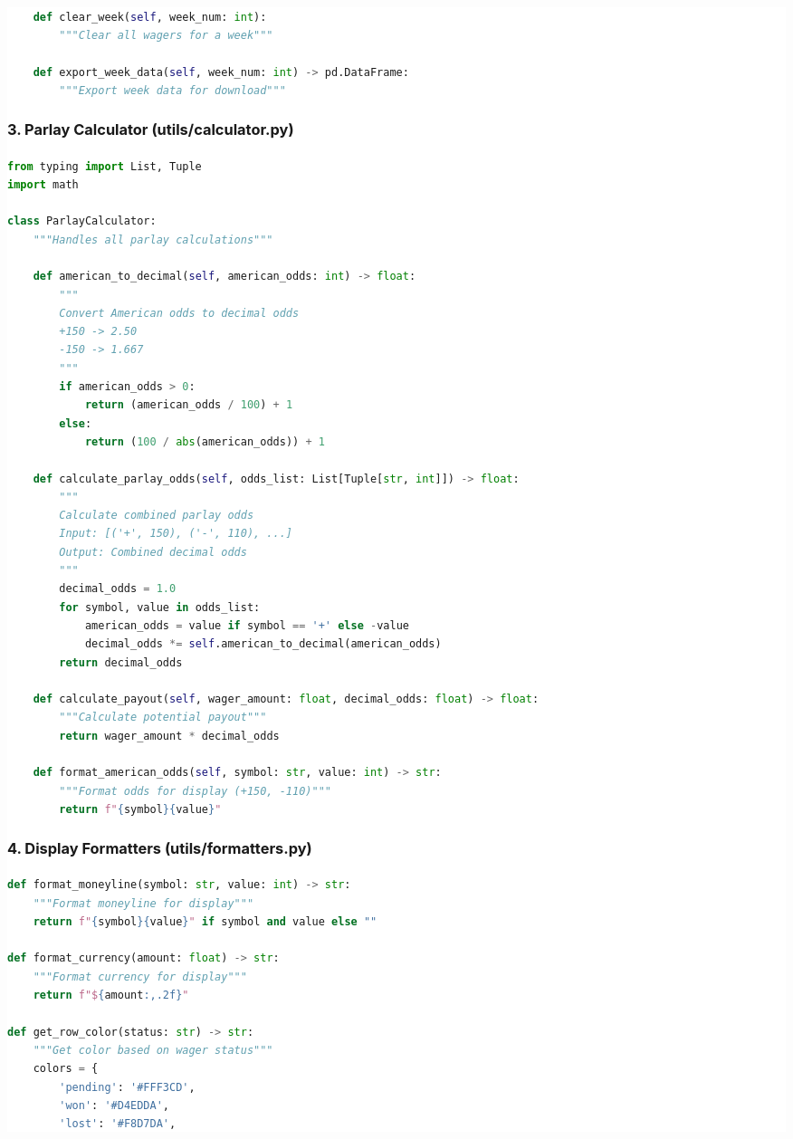 ```python
    def clear_week(self, week_num: int):
        """Clear all wagers for a week"""
        
    def export_week_data(self, week_num: int) -> pd.DataFrame:
        """Export week data for download"""
```

### 3. Parlay Calculator (utils/calculator.py)
```python
from typing import List, Tuple
import math

class ParlayCalculator:
    """Handles all parlay calculations"""
    
    def american_to_decimal(self, american_odds: int) -> float:
        """
        Convert American odds to decimal odds
        +150 -> 2.50
        -150 -> 1.667
        """
        if american_odds > 0:
            return (american_odds / 100) + 1
        else:
            return (100 / abs(american_odds)) + 1
    
    def calculate_parlay_odds(self, odds_list: List[Tuple[str, int]]) -> float:
        """
        Calculate combined parlay odds
        Input: [('+', 150), ('-', 110), ...]
        Output: Combined decimal odds
        """
        decimal_odds = 1.0
        for symbol, value in odds_list:
            american_odds = value if symbol == '+' else -value
            decimal_odds *= self.american_to_decimal(american_odds)
        return decimal_odds
    
    def calculate_payout(self, wager_amount: float, decimal_odds: float) -> float:
        """Calculate potential payout"""
        return wager_amount * decimal_odds
    
    def format_american_odds(self, symbol: str, value: int) -> str:
        """Format odds for display (+150, -110)"""
        return f"{symbol}{value}"
```

### 4. Display Formatters (utils/formatters.py)
```python
def format_moneyline(symbol: str, value: int) -> str:
    """Format moneyline for display"""
    return f"{symbol}{value}" if symbol and value else ""

def format_currency(amount: float) -> str:
    """Format currency for display"""
    return f"${amount:,.2f}"

def get_row_color(status: str) -> str:
    """Get color based on wager status"""
    colors = {
        'pending': '#FFF3CD',
        'won': '#D4EDDA',
        'lost': '#F8D7DA',
```